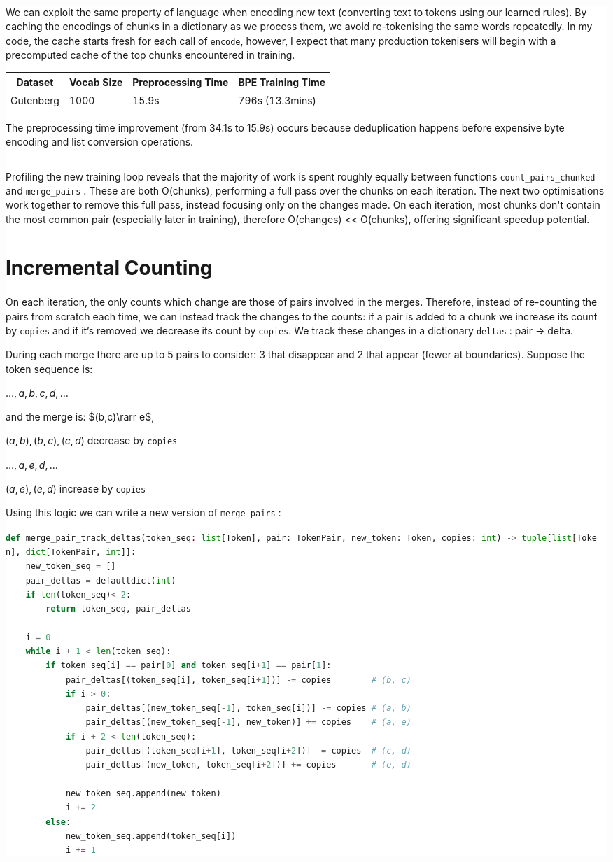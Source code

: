 We can exploit the same property of language when encoding new text (converting text to tokens using our learned rules). By caching the encodings of chunks in a dictionary as we process them, we avoid re-tokenising the same words repeatedly. In my code, the cache starts fresh for each call of `encode`, however, I expect that many production tokenisers will begin with a precomputed cache of the top chunks encountered in training.

| Dataset | Vocab Size | Preprocessing Time | BPE Training Time |
| --- | --- | --- | --- |
| Gutenberg | 1000 | 15.9s | 796s (13.3mins) |

The preprocessing time improvement (from 34.1s to 15.9s) occurs because deduplication happens before expensive byte encoding and list conversion operations.

---

Profiling the new training loop reveals that the majority of work is spent roughly equally between functions `count_pairs_chunked` and `merge_pairs` .  These are both O(chunks), performing a full pass over the chunks on each iteration. The next two optimisations work together to remove this full pass, instead focusing only on the changes made. On each iteration, most chunks don't contain the most common pair (especially later in training), therefore O(changes) << O(chunks), offering significant speedup potential.

# Incremental Counting

On each iteration, the only counts which change are those of pairs involved in the merges. Therefore, instead of re-counting the pairs from scratch each time, we can instead track the changes to the counts: if a pair is added to a chunk we increase its count by `copies` and if it’s removed we decrease its count by `copies`. We track these changes in a dictionary `deltas` : pair → delta.

During each merge there are up to 5 pairs to consider: 3 that disappear and 2 that appear (fewer at boundaries). Suppose the token sequence is:

$\dots, a,b,c,d,\dots$

and the merge is: $(b,c)\rarr e$,

$(a,b),(b,c),(c,d)$  decrease by `copies`

$\dots,a,e,d,\dots$

$(a,e), (e,d)$ increase by `copies`

Using this logic we can write a new version of `merge_pairs` :

```python
def merge_pair_track_deltas(token_seq: list[Token], pair: TokenPair, new_token: Token, copies: int) -> tuple[list[Token], dict[TokenPair, int]]:
    new_token_seq = []
    pair_deltas = defaultdict(int)
    if len(token_seq)< 2:
        return token_seq, pair_deltas

    i = 0
    while i + 1 < len(token_seq):
        if token_seq[i] == pair[0] and token_seq[i+1] == pair[1]:
            pair_deltas[(token_seq[i], token_seq[i+1])] -= copies        # (b, c)
            if i > 0:
                pair_deltas[(new_token_seq[-1], token_seq[i])] -= copies # (a, b)
                pair_deltas[(new_token_seq[-1], new_token)] += copies    # (a, e)
            if i + 2 < len(token_seq):
                pair_deltas[(token_seq[i+1], token_seq[i+2])] -= copies  # (c, d)
                pair_deltas[(new_token, token_seq[i+2])] += copies       # (e, d)

            new_token_seq.append(new_token)
            i += 2
        else:
            new_token_seq.append(token_seq[i])
            i += 1
```